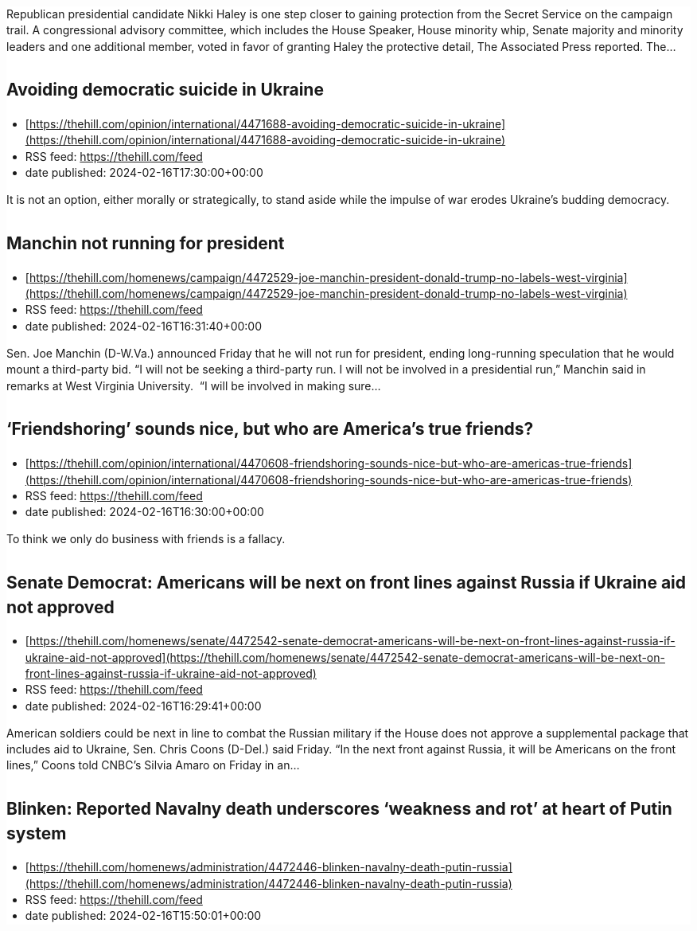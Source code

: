 Republican presidential candidate Nikki Haley is one step closer to gaining protection from the Secret Service on the campaign trail. A congressional advisory committee, which includes the House Speaker, House minority whip, Senate majority and minority leaders and one additional member, voted in favor of granting Haley the protective detail, The Associated Press reported. The&#8230;

## Avoiding democratic suicide in Ukraine
 - [https://thehill.com/opinion/international/4471688-avoiding-democratic-suicide-in-ukraine](https://thehill.com/opinion/international/4471688-avoiding-democratic-suicide-in-ukraine)
 - RSS feed: https://thehill.com/feed
 - date published: 2024-02-16T17:30:00+00:00

It is not an option, either morally or strategically, to stand aside while the impulse of war erodes Ukraine’s budding democracy.

## Manchin not running for president
 - [https://thehill.com/homenews/campaign/4472529-joe-manchin-president-donald-trump-no-labels-west-virginia](https://thehill.com/homenews/campaign/4472529-joe-manchin-president-donald-trump-no-labels-west-virginia)
 - RSS feed: https://thehill.com/feed
 - date published: 2024-02-16T16:31:40+00:00

Sen. Joe Manchin (D-W.Va.) announced Friday that he will not run for president, ending long-running speculation that he would mount a third-party bid. &#8220;I will not be seeking a third-party run. I will not be involved in a presidential run,&#8221; Manchin said in remarks at West Virginia University.&#160; &#8220;I will be involved in making sure&#8230;

## ‘Friendshoring’ sounds nice, but who are America’s true friends?
 - [https://thehill.com/opinion/international/4470608-friendshoring-sounds-nice-but-who-are-americas-true-friends](https://thehill.com/opinion/international/4470608-friendshoring-sounds-nice-but-who-are-americas-true-friends)
 - RSS feed: https://thehill.com/feed
 - date published: 2024-02-16T16:30:00+00:00

To think we only do business with friends is a fallacy.

## Senate Democrat: Americans will be next on front lines against Russia if Ukraine aid not approved
 - [https://thehill.com/homenews/senate/4472542-senate-democrat-americans-will-be-next-on-front-lines-against-russia-if-ukraine-aid-not-approved](https://thehill.com/homenews/senate/4472542-senate-democrat-americans-will-be-next-on-front-lines-against-russia-if-ukraine-aid-not-approved)
 - RSS feed: https://thehill.com/feed
 - date published: 2024-02-16T16:29:41+00:00

American soldiers could be next in line to combat the Russian military if the House does not approve a supplemental package that includes aid to Ukraine, Sen. Chris Coons (D-Del.) said Friday. “In the next front against Russia, it will be Americans on the front lines,” Coons told CNBC’s Silvia Amaro on Friday in an&#8230;

## Blinken: Reported Navalny death underscores ‘weakness and rot’ at heart of Putin system
 - [https://thehill.com/homenews/administration/4472446-blinken-navalny-death-putin-russia](https://thehill.com/homenews/administration/4472446-blinken-navalny-death-putin-russia)
 - RSS feed: https://thehill.com/feed
 - date published: 2024-02-16T15:50:01+00:00

